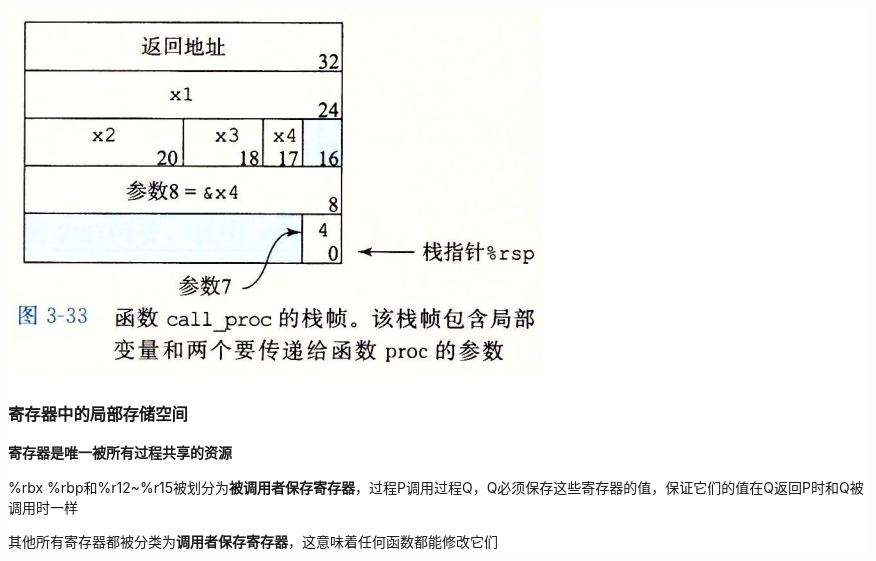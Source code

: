 ![image-20221007144959103](../image/image-20221007144959103.png)

### 寄存器中的局部存储空间

**寄存器是唯一被所有过程共享的资源**

%rbx %rbp和%r12~%r15被划分为**被调用者保存寄存器**，过程P调用过程Q，Q必须保存这些寄存器的值，保证它们的值在Q返回P时和Q被调用时一样

其他所有寄存器都被分类为**调用者保存寄存器**，这意味着任何函数都能修改它们
